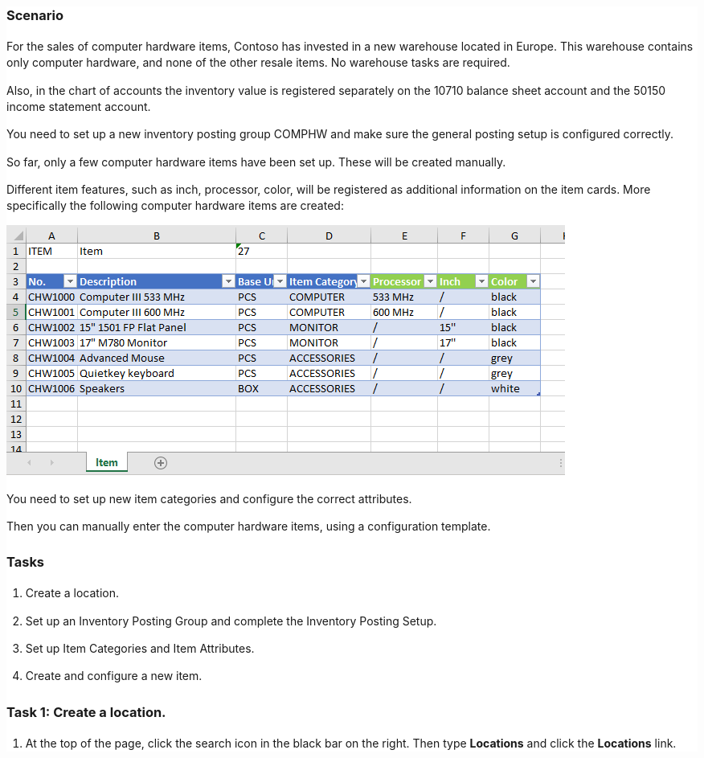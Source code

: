 ### Scenario

For the sales of computer hardware items, Contoso has invested in a new
warehouse located in Europe. This warehouse contains only computer hardware, and
none of the other resale items. No warehouse tasks are required.

Also, in the chart of accounts the inventory value is registered separately on
the 10710 balance sheet account and the 50150 income statement account.

You need to set up a new inventory posting group COMPHW and make sure the
general posting setup is configured correctly.

So far, only a few computer hardware items have been set up. These will be
created manually.

Different item features, such as inch, processor, color, will be registered as
additional information on the item cards. More specifically the following
computer hardware items are created:

![Item features](media/lab4_1_item_features.png)

You need to set up new item categories and configure the correct attributes.

Then you can manually enter the computer hardware items, using a configuration
template.

### Tasks

1.  Create a location.

2.  Set up an Inventory Posting Group and complete the Inventory Posting Setup.

3.  Set up Item Categories and Item Attributes.

4.  Create and configure a new item.

### Task 1: Create a location.

1.  At the top of the page, click the search icon in the black bar on the right. Then type **Locations** and click the **Locations** link.
